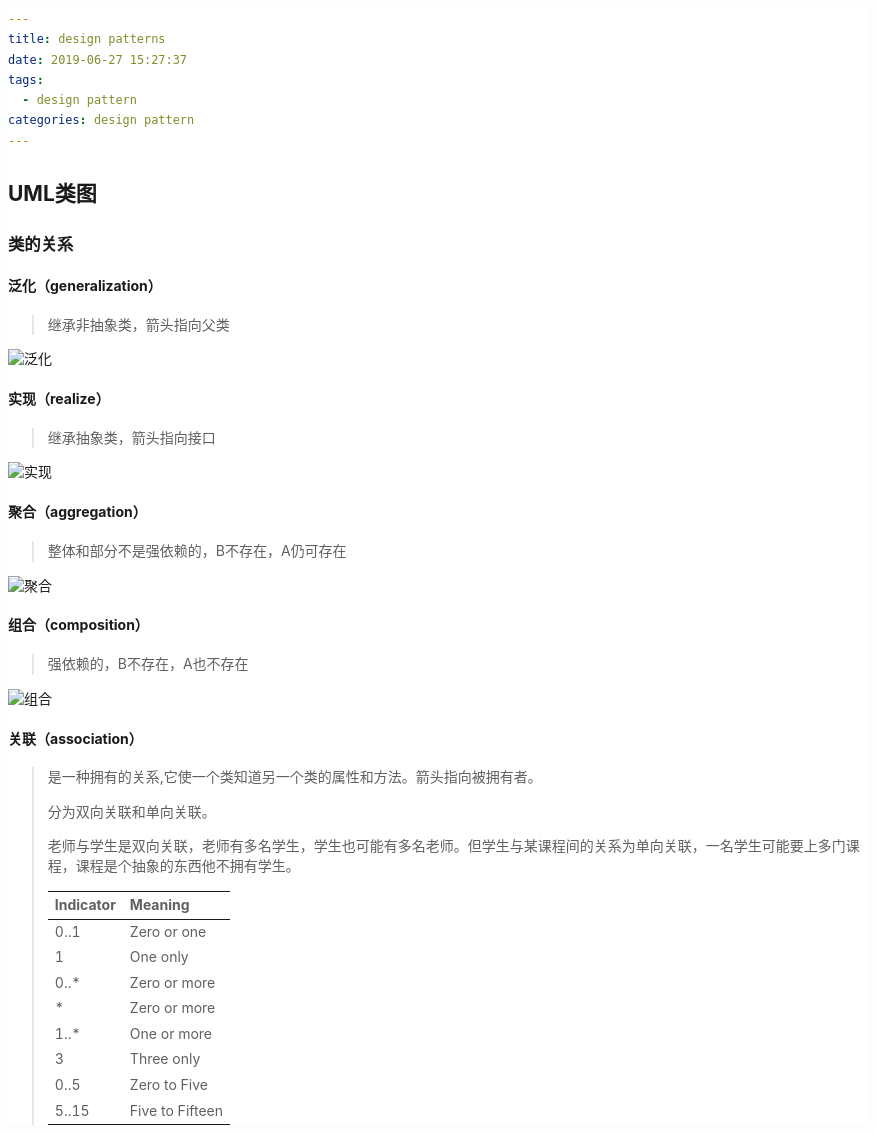 ```yaml
---
title: design patterns
date: 2019-06-27 15:27:37
tags:
  - design pattern
categories: design pattern
---
```


## UML类图

### 类的关系

#### 泛化（generalization）

> 继承非抽象类，箭头指向父类

![泛化](https://design-patterns.readthedocs.io/zh_CN/latest/_images/uml_generalization.jpg)



#### 实现（realize）

> 继承抽象类，箭头指向接口

![实现](https://design-patterns.readthedocs.io/zh_CN/latest/_images/uml_realize.jpg)

#### 聚合（aggregation）

> 整体和部分不是强依赖的，B不存在，A仍可存在

![聚合](https://design-patterns.readthedocs.io/zh_CN/latest/_images/uml_aggregation.jpg)

#### 组合（composition）

> 强依赖的，B不存在，A也不存在

![组合](https://design-patterns.readthedocs.io/zh_CN/latest/_images/uml_composition.jpg)




#### 关联（association）

> 是一种拥有的关系,它使一个类知道另一个类的属性和方法。箭头指向被拥有者。
>
> 分为双向关联和单向关联。
>
> 老师与学生是双向关联，老师有多名学生，学生也可能有多名老师。但学生与某课程间的关系为单向关联，一名学生可能要上多门课程，课程是个抽象的东西他不拥有学生。
>
> | Indicator | Meaning         |
> | :-------- | :-------------- |
> | 0..1      | Zero or one     |
> | 1         | One only        |
> | 0..*      | Zero or more    |
> | *         | Zero or more    |
> | 1..*      | One or more     |
> | 3         | Three only      |
> | 0..5      | Zero to Five    |
> | 5..15     | Five to Fifteen |
